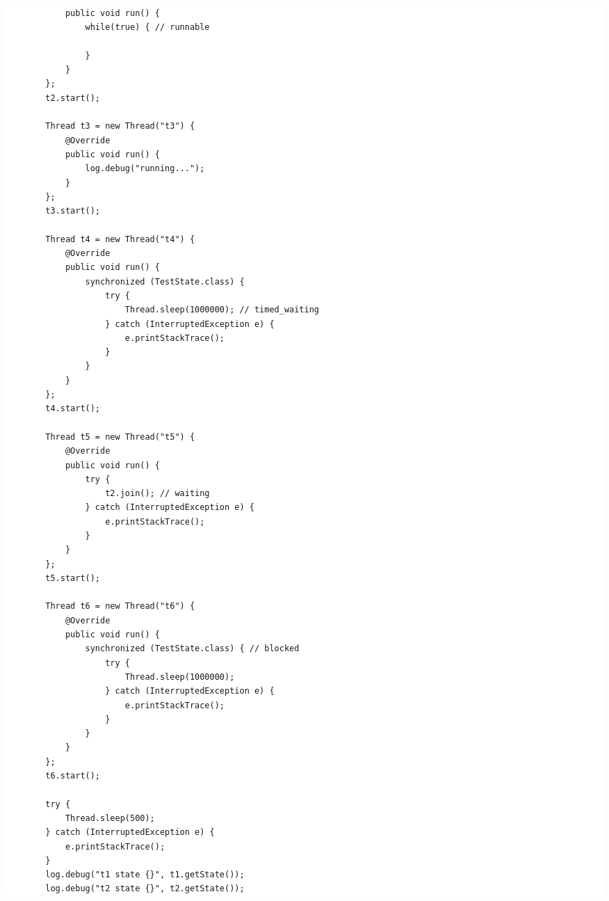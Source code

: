 ```
            public void run() {
                while(true) { // runnable

                }
            }
        };
        t2.start();

        Thread t3 = new Thread("t3") {
            @Override
            public void run() {
                log.debug("running...");
            }
        };
        t3.start();

        Thread t4 = new Thread("t4") {
            @Override
            public void run() {
                synchronized (TestState.class) {
                    try {
                        Thread.sleep(1000000); // timed_waiting
                    } catch (InterruptedException e) {
                        e.printStackTrace();
                    }
                }
            }
        };
        t4.start();

        Thread t5 = new Thread("t5") {
            @Override
            public void run() {
                try {
                    t2.join(); // waiting
                } catch (InterruptedException e) {
                    e.printStackTrace();
                }
            }
        };
        t5.start();

        Thread t6 = new Thread("t6") {
            @Override
            public void run() {
                synchronized (TestState.class) { // blocked
                    try {
                        Thread.sleep(1000000);
                    } catch (InterruptedException e) {
                        e.printStackTrace();
                    }
                }
            }
        };
        t6.start();

        try {
            Thread.sleep(500);
        } catch (InterruptedException e) {
            e.printStackTrace();
        }
        log.debug("t1 state {}", t1.getState());
        log.debug("t2 state {}", t2.getState());
```